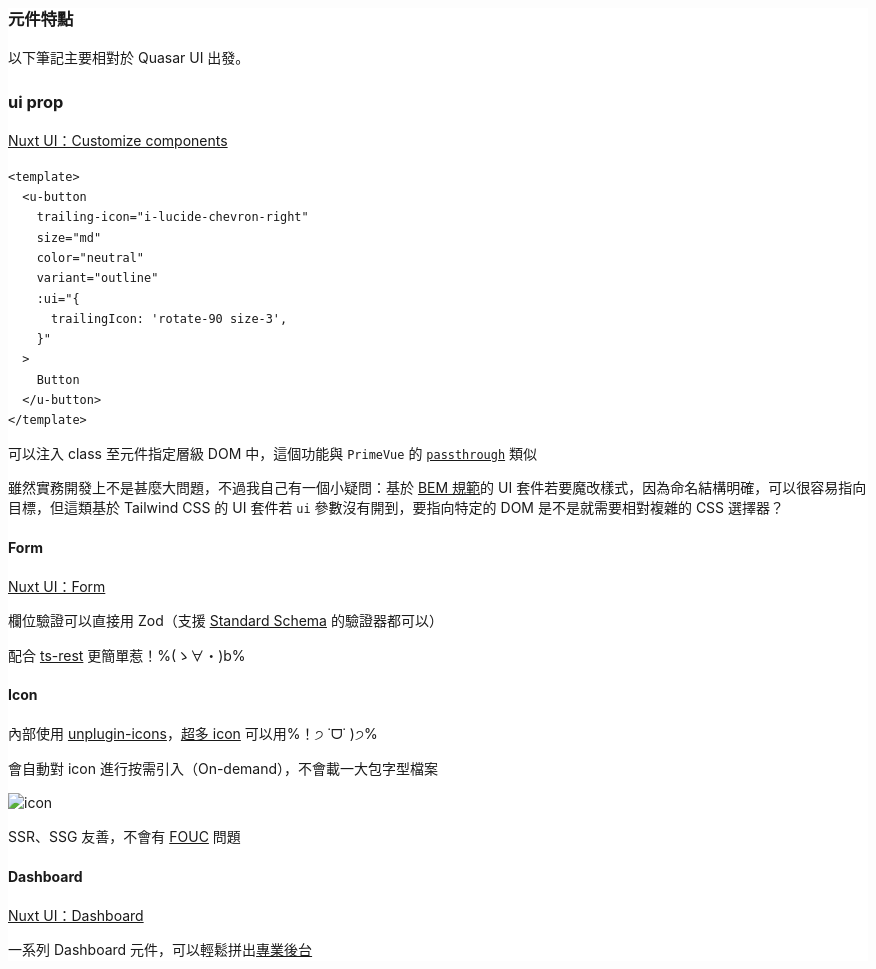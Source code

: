 ### 元件特點

以下筆記主要相對於 Quasar UI 出發。

### ui prop

[Nuxt UI：Customize components](https://ui.nuxt.com/docs/getting-started/theme/components#ui-prop)

```vue
<template>
  <u-button
    trailing-icon="i-lucide-chevron-right"
    size="md"
    color="neutral"
    variant="outline"
    :ui="{
      trailingIcon: 'rotate-90 size-3',
    }"
  >
    Button
  </u-button>
</template>
```

可以注入 class 至元件指定層級 DOM 中，這個功能與 `PrimeVue` 的 [`passthrough`](https://primevue.org/passthrough/) 類似

雖然實務開發上不是甚麼大問題，不過我自己有一個小疑問：基於 [BEM 規範](https://nedhsu.github.io/posts/CSS-Day25/)的 UI 套件若要魔改樣式，因為命名結構明確，可以很容易指向目標，但這類基於 Tailwind CSS 的 UI 套件若 `ui` 參數沒有開到，要指向特定的 DOM 是不是就需要相對複雜的 CSS 選擇器？

#### Form

[Nuxt UI：Form](https://ui.nuxt.com/docs/components/form)

欄位驗證可以直接用 Zod（支援 [Standard Schema](https://github.com/standard-schema/standard-schema) 的驗證器都可以）

配合 [ts-rest](https://codlin.me/blog-ocean-world/unleash-the-magic-of-type-script-with-ts-rest.html) 更簡單惹！%(ゝ∀・)b%

#### Icon

內部使用 [unplugin-icons](https://github.com/unplugin/unplugin-icons)，[超多 icon](https://icones.js.org/collection/all) 可以用%！੭ ˙ᗜ˙ )੭%

會自動對 icon 進行按需引入（On-demand），不會載一大包字型檔案

![icon](/a-first-look-at-nuxt-ui-v4/icon.webp)

 SSR、SSG 友善，不會有 [FOUC](https://inbound.technology/fouc-flash-of-unstyled-content-%E7%B6%B2%E9%A0%81%E6%A8%A3%E5%BC%8F%E7%9F%AD%E6%9A%AB%E5%A4%B1%E6%95%88%E6%98%AF%E4%BB%80%E9%BA%BC%EF%BC%9F%E5%8E%9F%E5%9B%A0%E7%82%BA%E4%BD%95%EF%BC%9F/) 問題

#### Dashboard

[Nuxt UI：Dashboard](https://ui.nuxt.com/docs/components/dashboard-group)

一系列 Dashboard 元件，可以輕鬆拼出[專業後台](https://dashboard-vue-template.nuxt.dev/)
